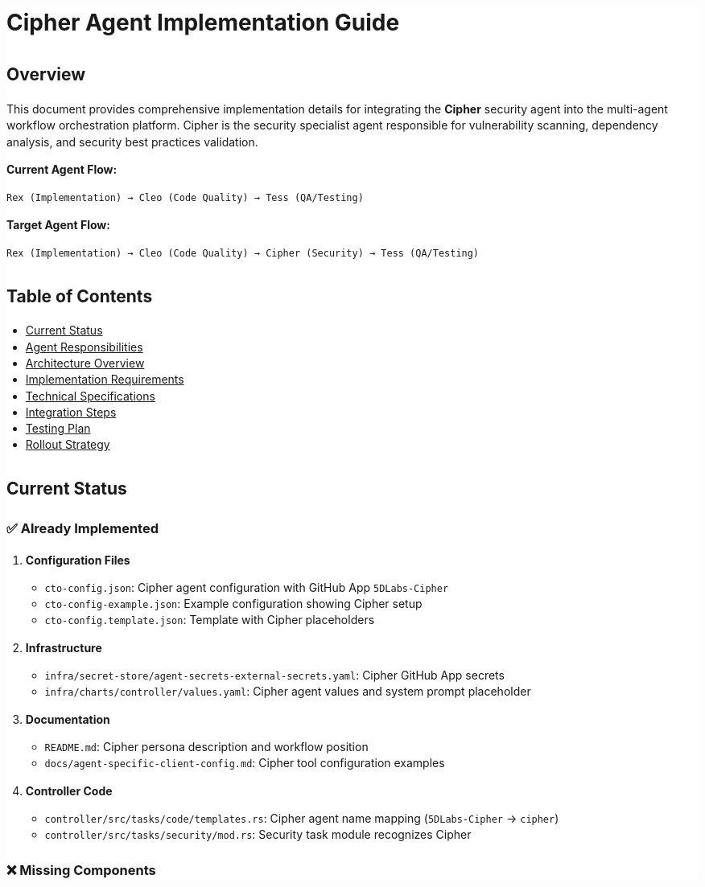 # Cipher Agent Implementation Guide

## Overview

This document provides comprehensive implementation details for integrating the **Cipher** security agent into the multi-agent workflow orchestration platform. Cipher is the security specialist agent responsible for vulnerability scanning, dependency analysis, and security best practices validation.

**Current Agent Flow:**
```
Rex (Implementation) → Cleo (Code Quality) → Tess (QA/Testing)
```

**Target Agent Flow:**
```
Rex (Implementation) → Cleo (Code Quality) → Cipher (Security) → Tess (QA/Testing)
```

## Table of Contents

- [Current Status](#current-status)
- [Agent Responsibilities](#agent-responsibilities)
- [Architecture Overview](#architecture-overview)
- [Implementation Requirements](#implementation-requirements)
- [Technical Specifications](#technical-specifications)
- [Integration Steps](#integration-steps)
- [Testing Plan](#testing-plan)
- [Rollout Strategy](#rollout-strategy)

## Current Status

### ✅ Already Implemented

1. **Configuration Files**
   - `cto-config.json`: Cipher agent configuration with GitHub App `5DLabs-Cipher`
   - `cto-config-example.json`: Example configuration showing Cipher setup
   - `cto-config.template.json`: Template with Cipher placeholders

2. **Infrastructure**
   - `infra/secret-store/agent-secrets-external-secrets.yaml`: Cipher GitHub App secrets
   - `infra/charts/controller/values.yaml`: Cipher agent values and system prompt placeholder

3. **Documentation**
   - `README.md`: Cipher persona description and workflow position
   - `docs/agent-specific-client-config.md`: Cipher tool configuration examples

4. **Controller Code**
   - `controller/src/tasks/code/templates.rs`: Cipher agent name mapping (`5DLabs-Cipher` → `cipher`)
   - `controller/src/tasks/security/mod.rs`: Security task module recognizes Cipher

### ❌ Missing Components
